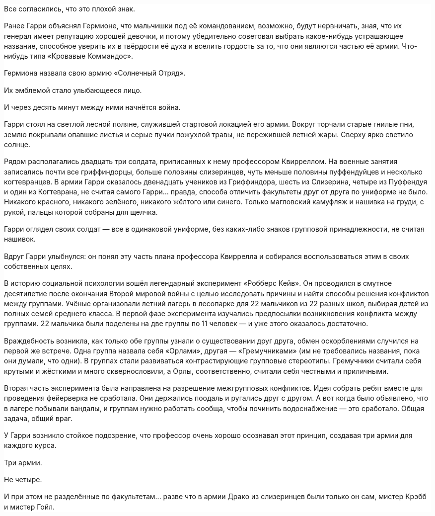 Все согласились, что это плохой знак.

Ранее Гарри объяснял Гермионе, что мальчишки под её командованием, возможно, будут нервничать, зная, что их генерал имеет репутацию хорошей девочки, и потому убедительно советовал выбрать какое-нибудь устрашающее название, способное уверить их в твёрдости её духа и вселить  гордость за то, что они являются частью её армии. Что-нибудь типа «Кровавые Коммандос».

Гермиона назвала свою армию «Солнечный Отряд».

Их эмблемой стало улыбающееся лицо.

И через десять минут между ними начнётся война.

Гарри стоял на светлой лесной поляне, служившей стартовой локацией его армии. Вокруг торчали старые гнилые пни, землю покрывали опавшие листья и серые пучки пожухлой травы, не пережившей летней жары. Сверху ярко светило солнце.

Рядом располагались двадцать три солдата, приписанных к нему профессором Квирреллом. На военные занятия записались почти все гриффиндорцы, больше половины слизеринцев, чуть меньше половины пуффендуйцев и несколько когтевранцев. В армии Гарри оказалось двенадцать учеников из Гриффиндора, шесть из Слизерина, четыре из Пуффендуя и один из Когтеврана, не считая самого Гарри... правда, способа отличить факультеты друг от друга по униформе не было. Никакого красного, никакого зелёного, никакого жёлтого или синего. Только магловский камуфляж и нашивка на груди, с рукой, пальцы которой собраны для щелчка.

Гарри оглядел своих солдат — все в одинаковой униформе, без каких-либо знаков групповой принадлежности, не считая нашивок.

Вдруг Гарри улыбнулся: он понял эту часть плана профессора Квиррелла и собирался воспользоваться этим в своих собственных целях.

В историю социальной психологии вошёл легендарный эксперимент «Робберс Кейв». Он проводился в смутное десятилетие после окончания Второй мировой войны с целью исследовать причины и найти способы решения конфликтов между группами. Учёные организовали летний лагерь в лесопарке для 22 мальчиков из 22 разных школ, выбирая детей из полных семей среднего класса. В первой фазе эксперимента изучались предпосылки возникновения конфликта между группами. 22 мальчика были поделены на две группы по 11 человек — и уже этого оказалось достаточно.

Враждебность возникла, как только обе группы узнали о существовании друг друга, обмен оскорблениями случился на первой же встрече. Одна группа назвала себя «Орлами», другая — «Гремучниками» (им не требовались названия, пока они думали, что одни). В группах стали развиваться контрастирующие групповые стереотипы. Гремучники считали себя крутыми и жёсткими и много сквернословили, а Орлы, соответственно, считали себя честными и приличными.

Вторая часть эксперимента была направлена на разрешение межгрупповых конфликтов. Идея собрать ребят вместе для проведения фейерверка не сработала. Они держались поодаль и ругались друг с другом. А вот когда было объявлено, что в лагере побывали вандалы, и группам нужно работать сообща, чтобы починить водоснабжение — это сработало. Общая задача, общий враг.

У Гарри возникло стойкое подозрение, что профессор очень хорошо осознавал этот принцип, создавая три армии для каждого курса.

Три армии. 

Не четыре.

И при этом не разделённые по факультетам... разве что в армии Драко из слизеринцев были только он сам, мистер Крэбб и мистер Гойл.
